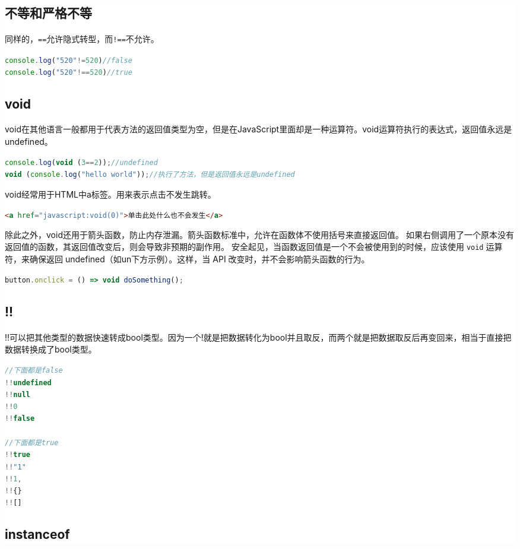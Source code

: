 

## 不等和严格不等

同样的，`==`允许隐式转型，而`!==`不允许。

```javascript
console.log("520"!=520)//false
console.log("520"!==520)//true
```



## void

void在其他语言一般都用于代表方法的返回值类型为空，但是在JavaScript里面却是一种运算符。void运算符执行的表达式，返回值永远是undefined。

```javascript
console.log(void (3==2));//undefined
void (console.log("hello world"));//执行了方法，但是返回值永远是undefined
```



void经常用于HTML中a标签。用来表示点击不发生跳转。

```html
<a href="javascript:void(0)">单击此处什么也不会发生</a>
```



除此之外，void还用于箭头函数，防止内存泄漏。箭头函数标准中，允许在函数体不使用括号来直接返回值。 如果右侧调用了一个原本没有返回值的函数，其返回值改变后，则会导致非预期的副作用。 安全起见，当函数返回值是一个不会被使用到的时候，应该使用 `void` 运算符，来确保返回 undefined（如un下方示例）。这样，当 API 改变时，并不会影响箭头函数的行为。

```javascript
button.onclick = () => void doSomething();
```

## !!

!!可以把其他类型的数据快速转成bool类型。因为一个!就是把数据转化为bool并且取反，而两个就是把数据取反后再变回来，相当于直接把数据转换成了bool类型。

```javascript
//下面都是false
!!undefined
!!null
!!0
!!false

//下面都是true
!!true
!!"1"
!!1,
!!{}
!![]
```

## instanceof
